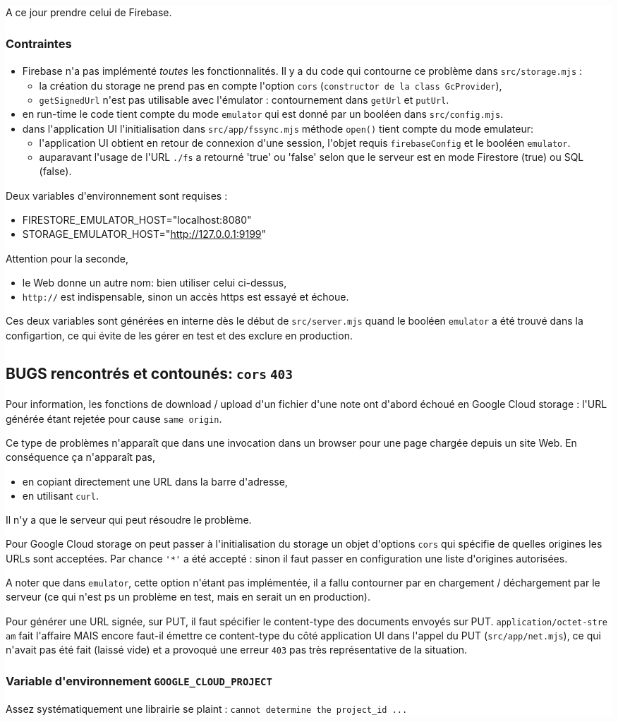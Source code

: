 A ce jour prendre celui de Firebase.

### Contraintes
- Firebase n'a pas implémenté _toutes_ les fonctionnalités. Il y a du code qui contourne ce problème dans `src/storage.mjs` :
  - la création du storage ne prend pas en compte l'option `cors` (`constructor de la class GcProvider`),
  - `getSignedUrl` n'est pas utilisable avec l'émulator : contournement dans `getUrl` et `putUrl`.
- en run-time le code tient compte du mode `emulator` qui est donné par un booléen dans `src/config.mjs`.
- dans l'application UI l'initialisation dans `src/app/fssync.mjs` méthode `open()` tient compte du mode emulateur:
  - l'application UI obtient en retour de connexion d'une session, l'objet requis `firebaseConfig` et le booléen `emulator`.
  - auparavant l'usage de l'URL `./fs` a retourné 'true' ou 'false' selon que le serveur est en mode Firestore (true) ou SQL (false).

Deux variables d'environnement sont requises :
- FIRESTORE_EMULATOR_HOST="localhost:8080"
- STORAGE_EMULATOR_HOST="http://127.0.0.1:9199"

Attention pour la seconde, 
- le Web donne un autre nom: bien utiliser celui ci-dessus,
- `http://` est indispensable, sinon un accès https est essayé et échoue.

Ces deux variables sont générées en interne dès le début de `src/server.mjs` quand le booléen `emulator` a été trouvé dans la configartion, ce qui évite de les gérer en test et des exclure en production.

## BUGS rencontrés et contounés: `cors` `403`
Pour information, les fonctions de download / upload d'un fichier d'une note ont d'abord échoué en Google Cloud storage : l'URL générée étant rejetée pour cause `same origin`.

Ce type de problèmes n'apparaît que dans une invocation dans un browser pour une page chargée depuis un site Web. En conséquence ça n'apparaît pas,
- en copiant directement une URL dans la barre d'adresse,
- en utilisant `curl`.

Il n'y a que le serveur qui peut résoudre le problème.

Pour Google Cloud storage on peut passer à l'initialisation du storage un objet d'options `cors` qui spécifie de quelles origines les URLs sont acceptées. Par chance `'*'` a été accepté : sinon il faut passer en configuration une liste d'origines autorisées.

A noter que dans `emulator`, cette option n'étant pas implémentée, il a fallu contourner par en chargement / déchargement par le serveur (ce qui n'est ps un problème en test, mais en serait un en production).

Pour générer une URL signée, sur PUT, il faut spécifier le content-type des documents envoyés sur PUT. `application/octet-stream` fait l'affaire MAIS encore faut-il émettre ce content-type du côté application UI dans l'appel du PUT (`src/app/net.mjs`), ce qui n'avait pas été fait (laissé vide) et a provoqué une erreur `403` pas très représentative de la situation.

### Variable d'environnement `GOOGLE_CLOUD_PROJECT`
Assez systématiquement une librairie se plaint : `cannot determine the project_id ...`
